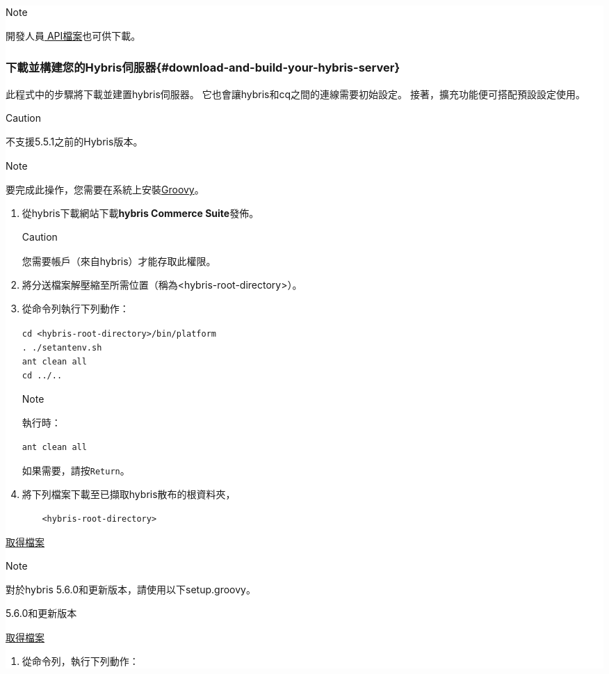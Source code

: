 >[!NOTE]
>
>開發人員[ API檔案](/help/sites-developing/ecommerce.md#api-documentation)也可供下載。

### 下載並構建您的Hybris伺服器{#download-and-build-your-hybris-server}

此程式中的步驟將下載並建置hybris伺服器。 它也會讓hybris和cq之間的連線需要初始設定。 接著，擴充功能便可搭配預設設定使用。

>[!CAUTION]
>
>不支援5.5.1之前的Hybris版本。

>[!NOTE]
>
>要完成此操作，您需要在系統上安裝[Groovy](https://groovy-lang.org/)。

1. 從hybris下載網站下載&#x200B;**hybris Commerce Suite**&#x200B;發佈。

   >[!CAUTION]
   >
   >您需要帳戶（來自hybris）才能存取此權限。

1. 將分送檔案解壓縮至所需位置（稱為&lt;hybris-root-directory>）。
1. 從命令列執行下列動作：

   ```shell
   cd <hybris-root-directory>/bin/platform
   . ./setantenv.sh
   ant clean all 
   cd ../..
   ```

   >[!NOTE]
   >
   >執行時：
   >
   >`ant clean all`
   >
   >如果需要，請按`Return`。

1. 將下列檔案下載至已擷取hybris散布的根資料夾，

   ```
       <hybris-root-directory>
   ```


[取得檔案](assets/setup.groovy)

   >[!NOTE]
   >
   >對於hybris 5.6.0和更新版本，請使用以下setup.groovy。

   5.6.0和更新版本

[取得檔案](assets/setup-1.groovy)

1. 從命令列，執行下列動作：
